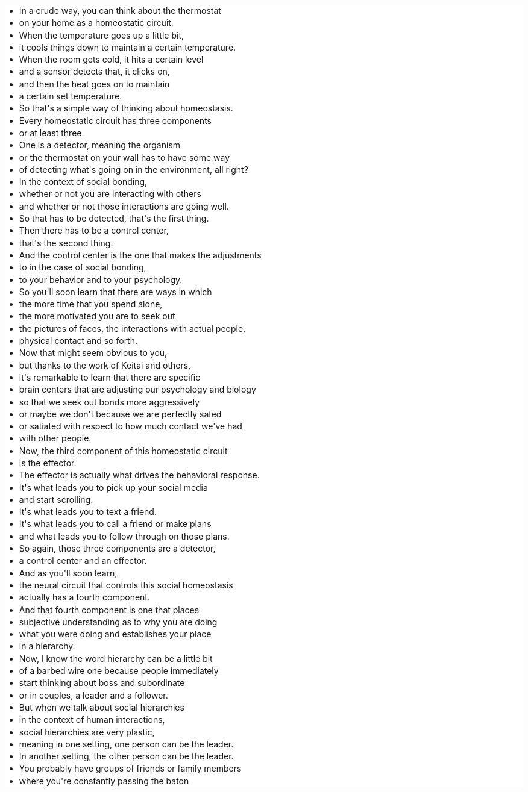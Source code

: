 *  In a crude way, you can think about the thermostat
*  on your home as a homeostatic circuit.
*  When the temperature goes up a little bit,
*  it cools things down to maintain a certain temperature.
*  When the room gets cold, it hits a certain level
*  and a sensor detects that, it clicks on,
*  and then the heat goes on to maintain
*  a certain set temperature.
*  So that's a simple way of thinking about homeostasis.
*  Every homeostatic circuit has three components
*  or at least three.
*  One is a detector, meaning the organism
*  or the thermostat on your wall has to have some way
*  of detecting what's going on in the environment, all right?
*  In the context of social bonding,
*  whether or not you are interacting with others
*  and whether or not those interactions are going well.
*  So that has to be detected, that's the first thing.
*  Then there has to be a control center,
*  that's the second thing.
*  And the control center is the one that makes the adjustments
*  to in the case of social bonding,
*  to your behavior and to your psychology.
*  So you'll soon learn that there are ways in which
*  the more time that you spend alone,
*  the more motivated you are to seek out
*  the pictures of faces, the interactions with actual people,
*  physical contact and so forth.
*  Now that might seem obvious to you,
*  but thanks to the work of Keitai and others,
*  it's remarkable to learn that there are specific
*  brain centers that are adjusting our psychology and biology
*  so that we seek out bonds more aggressively
*  or maybe we don't because we are perfectly sated
*  or satiated with respect to how much contact we've had
*  with other people.
*  Now, the third component of this homeostatic circuit
*  is the effector.
*  The effector is actually what drives the behavioral response.
*  It's what leads you to pick up your social media
*  and start scrolling.
*  It's what leads you to text a friend.
*  It's what leads you to call a friend or make plans
*  and what leads you to follow through on those plans.
*  So again, those three components are a detector,
*  a control center and an effector.
*  And as you'll soon learn,
*  the neural circuit that controls this social homeostasis
*  actually has a fourth component.
*  And that fourth component is one that places
*  subjective understanding as to why you are doing
*  what you were doing and establishes your place
*  in a hierarchy.
*  Now, I know the word hierarchy can be a little bit
*  of a barbed wire one because people immediately
*  start thinking about boss and subordinate
*  or in couples, a leader and a follower.
*  But when we talk about social hierarchies
*  in the context of human interactions,
*  social hierarchies are very plastic,
*  meaning in one setting, one person can be the leader.
*  In another setting, the other person can be the leader.
*  You probably have groups of friends or family members
*  where you're constantly passing the baton